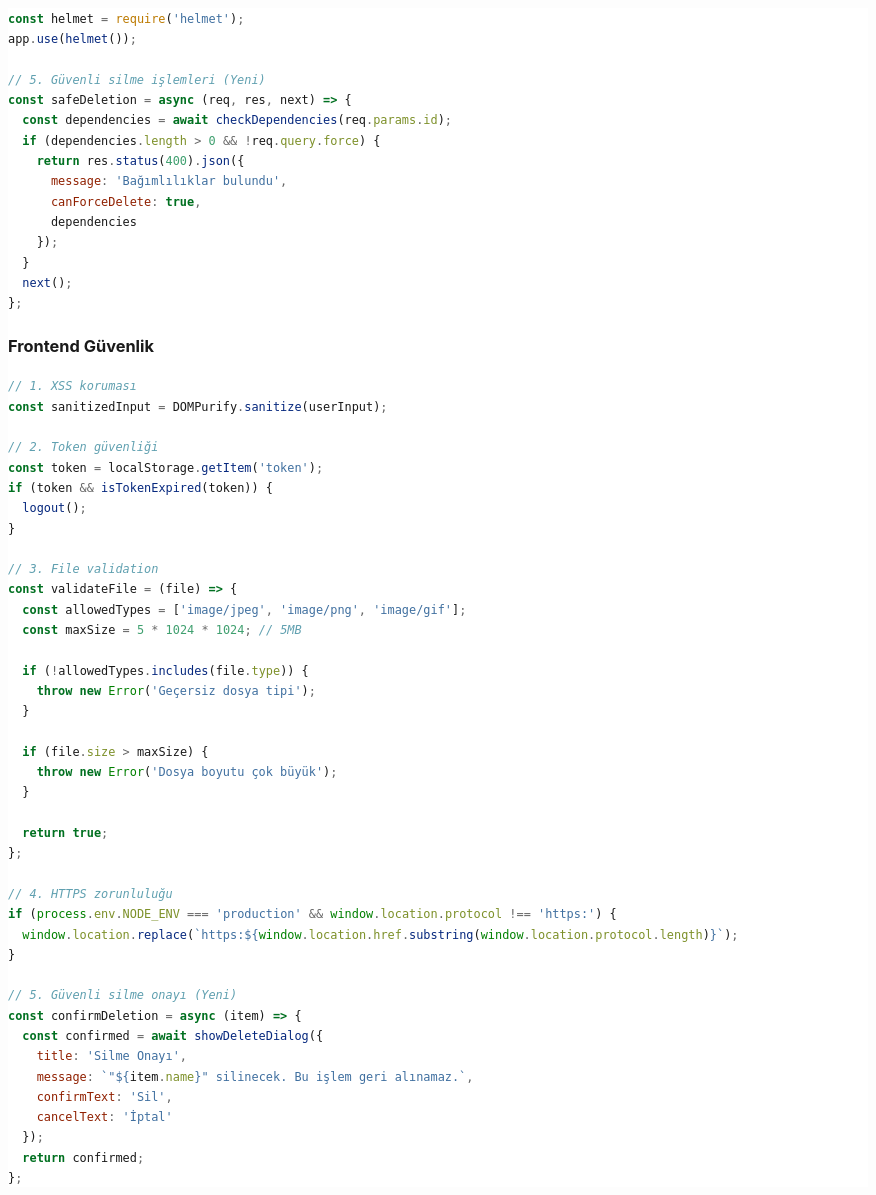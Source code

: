 ```javascript
const helmet = require('helmet');
app.use(helmet());

// 5. Güvenli silme işlemleri (Yeni)
const safeDeletion = async (req, res, next) => {
  const dependencies = await checkDependencies(req.params.id);
  if (dependencies.length > 0 && !req.query.force) {
    return res.status(400).json({
      message: 'Bağımlılıklar bulundu',
      canForceDelete: true,
      dependencies
    });
  }
  next();
};
```

### Frontend Güvenlik
```javascript
// 1. XSS koruması
const sanitizedInput = DOMPurify.sanitize(userInput);

// 2. Token güvenliği
const token = localStorage.getItem('token');
if (token && isTokenExpired(token)) {
  logout();
}

// 3. File validation
const validateFile = (file) => {
  const allowedTypes = ['image/jpeg', 'image/png', 'image/gif'];
  const maxSize = 5 * 1024 * 1024; // 5MB
  
  if (!allowedTypes.includes(file.type)) {
    throw new Error('Geçersiz dosya tipi');
  }
  
  if (file.size > maxSize) {
    throw new Error('Dosya boyutu çok büyük');
  }
  
  return true;
};

// 4. HTTPS zorunluluğu
if (process.env.NODE_ENV === 'production' && window.location.protocol !== 'https:') {
  window.location.replace(`https:${window.location.href.substring(window.location.protocol.length)}`);
}

// 5. Güvenli silme onayı (Yeni)
const confirmDeletion = async (item) => {
  const confirmed = await showDeleteDialog({
    title: 'Silme Onayı',
    message: `"${item.name}" silinecek. Bu işlem geri alınamaz.`,
    confirmText: 'Sil',
    cancelText: 'İptal'
  });
  return confirmed;
};
```
